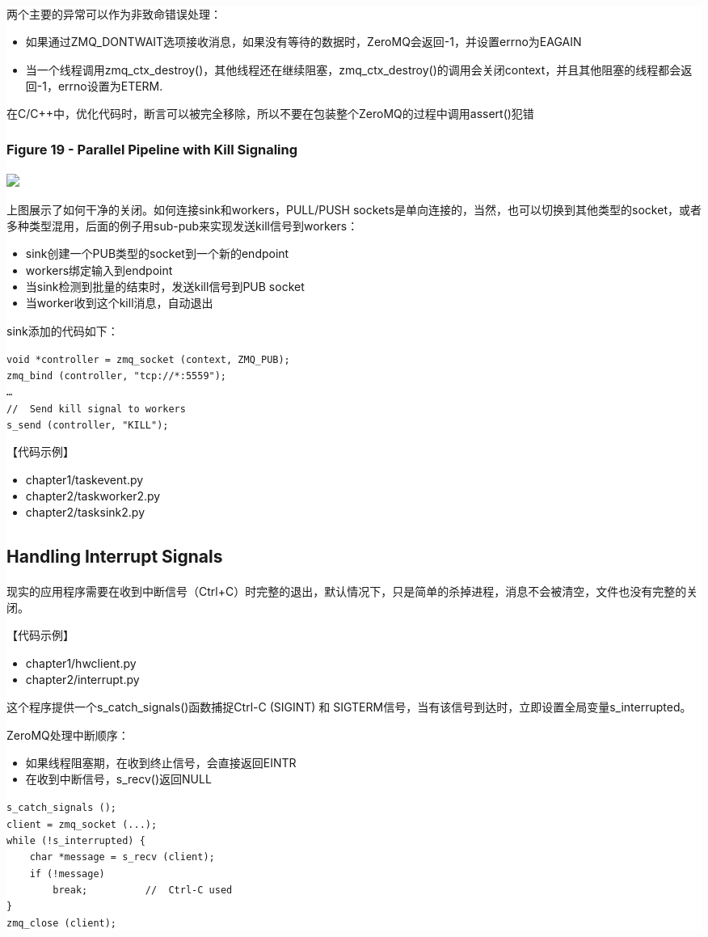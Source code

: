 两个主要的异常可以作为非致命错误处理：

- 如果通过ZMQ_DONTWAIT选项接收消息，如果没有等待的数据时，ZeroMQ会返回-1，并设置errno为EAGAIN

- 当一个线程调用zmq_ctx_destroy()，其他线程还在继续阻塞，zmq_ctx_destroy()的调用会关闭context，并且其他阻塞的线程都会返回-1，errno设置为ETERM.

在C/C++中，优化代码时，断言可以被完全移除，所以不要在包装整个ZeroMQ的过程中调用assert()犯错

### Figure 19 - Parallel Pipeline with Kill Signaling

![](https://github.com/imatix/zguide/raw/master/images/fig19.png)

上图展示了如何干净的关闭。如何连接sink和workers，PULL/PUSH sockets是单向连接的，当然，也可以切换到其他类型的socket，或者多种类型混用，后面的例子用sub-pub来实现发送kill信号到workers：

- sink创建一个PUB类型的socket到一个新的endpoint
- workers绑定输入到endpoint
- 当sink检测到批量的结束时，发送kill信号到PUB socket
- 当worker收到这个kill消息，自动退出

sink添加的代码如下：

```
void *controller = zmq_socket (context, ZMQ_PUB);
zmq_bind (controller, "tcp://*:5559");
…
//  Send kill signal to workers
s_send (controller, "KILL");
```

【代码示例】

- chapter1/taskevent.py
- chapter2/taskworker2.py
- chapter2/tasksink2.py



## Handling Interrupt Signals

现实的应用程序需要在收到中断信号（Ctrl+C）时完整的退出，默认情况下，只是简单的杀掉进程，消息不会被清空，文件也没有完整的关闭。

【代码示例】

- chapter1/hwclient.py
- chapter2/interrupt.py


这个程序提供一个s_catch_signals()函数捕捉Ctrl-C (SIGINT) 和 SIGTERM信号，当有该信号到达时，立即设置全局变量s_interrupted。

ZeroMQ处理中断顺序：

- 如果线程阻塞期，在收到终止信号，会直接返回EINTR
- 在收到中断信号，s_recv()返回NULL

```
s_catch_signals ();
client = zmq_socket (...);
while (!s_interrupted) {
    char *message = s_recv (client);
    if (!message)
        break;          //  Ctrl-C used
}
zmq_close (client);
```
